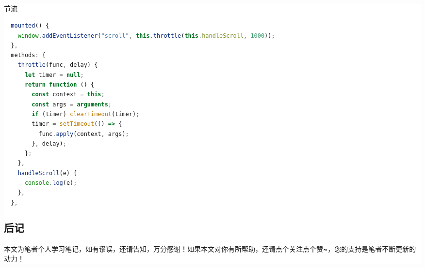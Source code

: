节流

```js
  mounted() {
    window.addEventListener("scroll", this.throttle(this.handleScroll, 1000));
  },
  methods: {
    throttle(func, delay) {
      let timer = null;
      return function () {
        const context = this;
        const args = arguments;
        if (timer) clearTimeout(timer);
        timer = setTimeout(() => {
          func.apply(context, args);
        }, delay);
      };
    },
    handleScroll(e) {
      console.log(e);
    },
  },
```

## 后记

本文为笔者个人学习笔记，如有谬误，还请告知，万分感谢！如果本文对你有所帮助，还请点个关注点个赞~，您的支持是笔者不断更新的动力！
